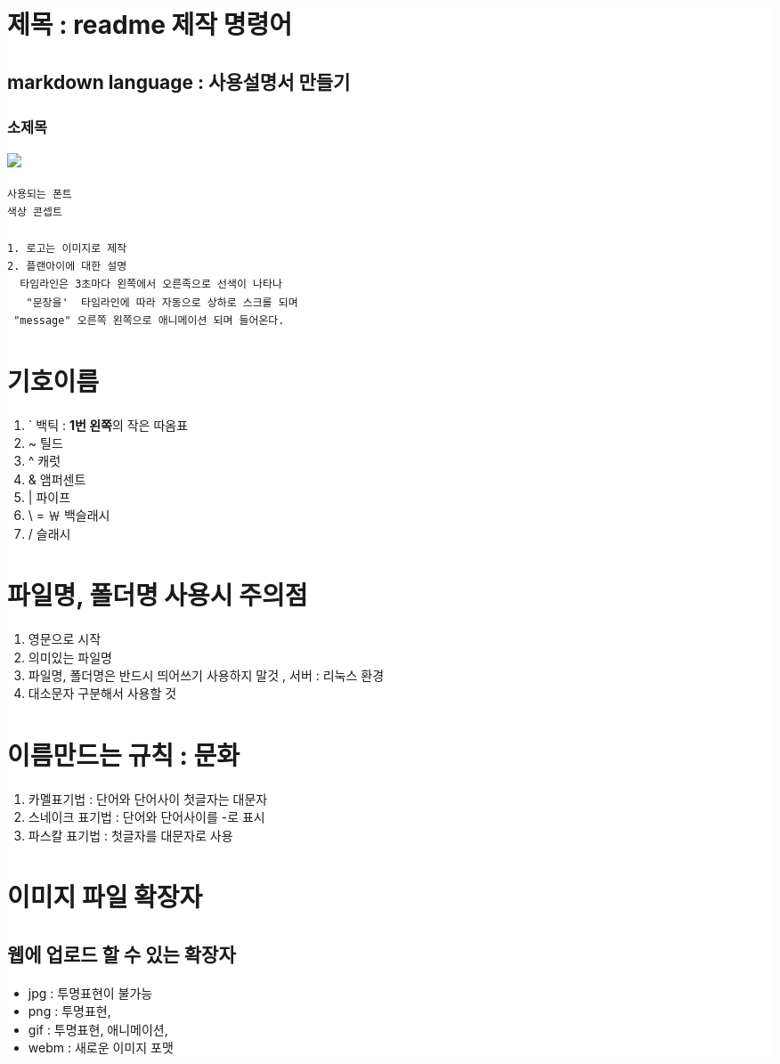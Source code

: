 # 제목 : readme 제작 명령어
## markdown language : 사용설명서 만들기 
### 소제목 


<img src="/mainconcept/plani.png">


```
사용되는 폰트 
색상 콘셉트 

1. 로고는 이미지로 제작 
2. 플랜아이에 대한 설명 
  타임라인은 3초마다 왼쪽에서 오른족으로 선색이 나타나
   "문장을'  타임라인에 따라 자동으로 상하로 스크롤 되며 
 "message" 오른쪽 왼쪽으로 애니메이션 되며 들어온다.
 ```

 # 기호이름 

 1. ` 백틱 : **1번 왼쪽**의 작은 따옴표
 1. ~ 틸드 
 1. ^ 캐럿 
 1. & 앰퍼센트
 1. | 파이프 
 1. \ = ￦ 백슬래시
 1. /  슬래시

 # 파일명, 폴더명 사용시 주의점 
 1. 영문으로 시작 
 2. 의미있는 파일명 
 3. 파일명, 폴더명은 반드시 띄어쓰기 사용하지 말것 
 , 서버 : 리눅스 환경 
 1. 대소문자 구분해서 사용할 것  

 # 이름만드는 규칙 : 문화
 1. 카멜표기법 : 단어와 단어사이 첫글자는 대문자 
 2. 스네이크 표기법 : 단어와 단어사이를 -로 표시 
 3. 파스칼 표기법 : 첫글자를 대문자로 사용 

 # 이미지 파일 확장자 
 ## 웹에 업로드 할 수 있는 확장자
 - jpg : 투명표현이 불가능
 - png : 투명표현, 
 - gif : 투명표현, 애니메이션, 
 - webm : 새로운 이미지 포맷 
